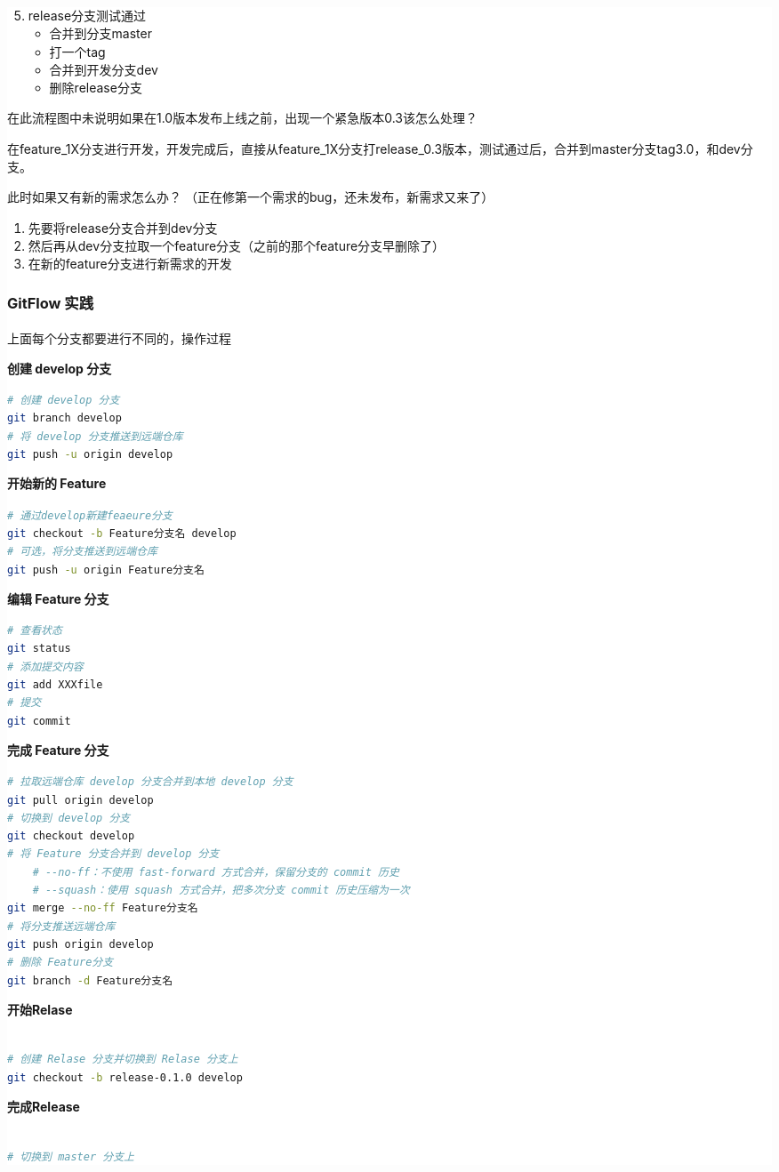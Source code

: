 5. release分支测试通过
    * 合并到分支master
    * 打一个tag
    * 合并到开发分支dev
    * 删除release分支

在此流程图中未说明如果在1.0版本发布上线之前，出现一个紧急版本0.3该怎么处理？

在feature_1X分支进行开发，开发完成后，直接从feature_1X分支打release_0.3版本，测试通过后，合并到master分支tag3.0，和dev分支。

此时如果又有新的需求怎么办？ （正在修第一个需求的bug，还未发布，新需求又来了）    

1. 先要将release分支合并到dev分支
2. 然后再从dev分支拉取一个feature分支（之前的那个feature分支早删除了）
3. 在新的feature分支进行新需求的开发

### GitFlow 实践

上面每个分支都要进行不同的，操作过程

**创建 develop 分支**
~~~bash
# 创建 develop 分支 
git branch develop
# 将 develop 分支推送到远端仓库
git push -u origin develop    
~~~
**开始新的 Feature**
~~~bash
# 通过develop新建feaeure分支
git checkout -b Feature分支名 develop
# 可选，将分支推送到远端仓库
git push -u origin Feature分支名     
~~~
**编辑 Feature 分支**
~~~bash
# 查看状态
git status
# 添加提交内容
git add XXXfile
# 提交    
git commit    
~~~
**完成 Feature 分支**
~~~bash
# 拉取远端仓库 develop 分支合并到本地 develop 分支
git pull origin develop
# 切换到 develop 分支     
git checkout develop
# 将 Feature 分支合并到 develop 分支    
	# --no-ff：不使用 fast-forward 方式合并，保留分支的 commit 历史
	# --squash：使用 squash 方式合并，把多次分支 commit 历史压缩为一次    
git merge --no-ff Feature分支名
# 将分支推送远端仓库 
git push origin develop
# 删除 Feature分支
git branch -d Feature分支名
~~~
**开始Relase**
~~~bash

# 创建 Relase 分支并切换到 Relase 分支上
git checkout -b release-0.1.0 develop
~~~
**完成Release**
~~~bash

# 切换到 master 分支上
~~~